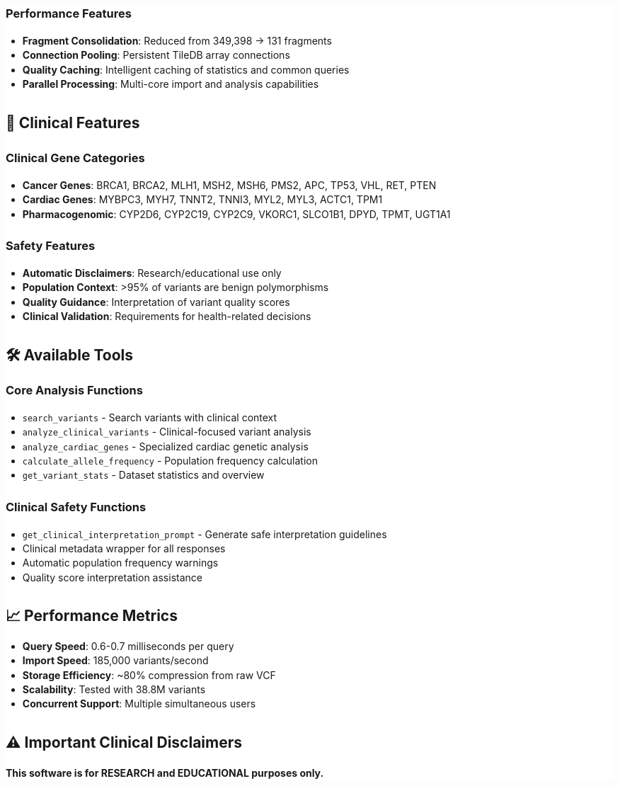 ### Performance Features

- **Fragment Consolidation**: Reduced from 349,398 → 131 fragments
- **Connection Pooling**: Persistent TileDB array connections
- **Quality Caching**: Intelligent caching of statistics and common queries
- **Parallel Processing**: Multi-core import and analysis capabilities

## 🏥 Clinical Features

### Clinical Gene Categories

- **Cancer Genes**: BRCA1, BRCA2, MLH1, MSH2, MSH6, PMS2, APC, TP53, VHL, RET, PTEN
- **Cardiac Genes**: MYBPC3, MYH7, TNNT2, TNNI3, MYL2, MYL3, ACTC1, TPM1
- **Pharmacogenomic**: CYP2D6, CYP2C19, CYP2C9, VKORC1, SLCO1B1, DPYD, TPMT, UGT1A1

### Safety Features

- **Automatic Disclaimers**: Research/educational use only
- **Population Context**: >95% of variants are benign polymorphisms  
- **Quality Guidance**: Interpretation of variant quality scores
- **Clinical Validation**: Requirements for health-related decisions

## 🛠️ Available Tools

### Core Analysis Functions
- `search_variants` - Search variants with clinical context
- `analyze_clinical_variants` - Clinical-focused variant analysis
- `analyze_cardiac_genes` - Specialized cardiac genetic analysis
- `calculate_allele_frequency` - Population frequency calculation
- `get_variant_stats` - Dataset statistics and overview

### Clinical Safety Functions
- `get_clinical_interpretation_prompt` - Generate safe interpretation guidelines
- Clinical metadata wrapper for all responses
- Automatic population frequency warnings
- Quality score interpretation assistance

## 📈 Performance Metrics

- **Query Speed**: 0.6-0.7 milliseconds per query
- **Import Speed**: 185,000 variants/second
- **Storage Efficiency**: ~80% compression from raw VCF
- **Scalability**: Tested with 38.8M variants
- **Concurrent Support**: Multiple simultaneous users

## ⚠️ Important Clinical Disclaimers

**This software is for RESEARCH and EDUCATIONAL purposes only.**
